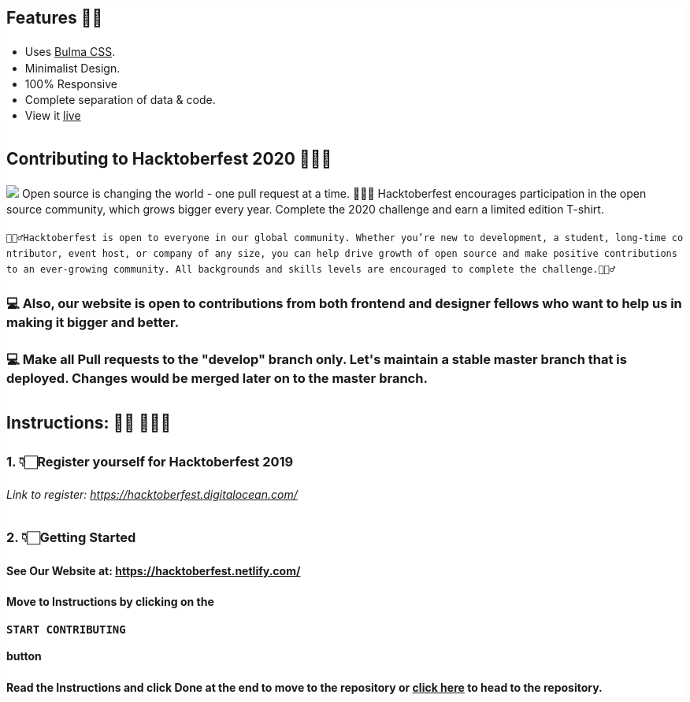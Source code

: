 ## Features 💪🏼
+ Uses [Bulma CSS](https://bulma.io/).
+ Minimalist Design.
+ 100% Responsive
+ Complete separation of data & code.
+ View it [live](https://moviedo.netlify.app)

## Contributing to Hacktoberfest 2020 👨🏼‍💻
 <img src="hacktober.png" />
 Open source is changing the world - one pull request at a time.
🧑🏼‍🚀 Hacktoberfest encourages participation in the open source community, which grows bigger every year. Complete the 2020 challenge and earn a limited edition T-shirt.

</br>

```
🙅🏼‍♂️Hacktoberfest is open to everyone in our global community. Whether you’re new to development, a student, long-time contributor, event host, or company of any size, you can help drive growth of open source and make positive contributions to an ever-growing community. All backgrounds and skills levels are encouraged to complete the challenge.🙅🏼‍♂️
```

### 💻 Also, our website is open to contributions from both frontend and designer fellows who want to help us in making it bigger and better. 

### 💻 Make all Pull requests to the "develop" branch only. Let's maintain a stable master branch that is deployed. Changes would be merged later on to the master branch.

## Instructions: 🙅🏼 🙅🏼‍♂️
### 1. 👇🏻Register yourself for Hacktoberfest 2019
###### Link to register: https://hacktoberfest.digitalocean.com/


### 2. 👇🏻Getting Started
#### See Our Website at: https://hacktoberfest.netlify.com/


#### Move to Instructions by clicking on the <pre>START CONTRIBUTING</pre> button 



#### Read the Instructions and click Done at the end to move to the repository or <a href="https://github.com/garimasingh128/Hacktoberfest2020-MovieGo">click here</a> to head to the repository.
